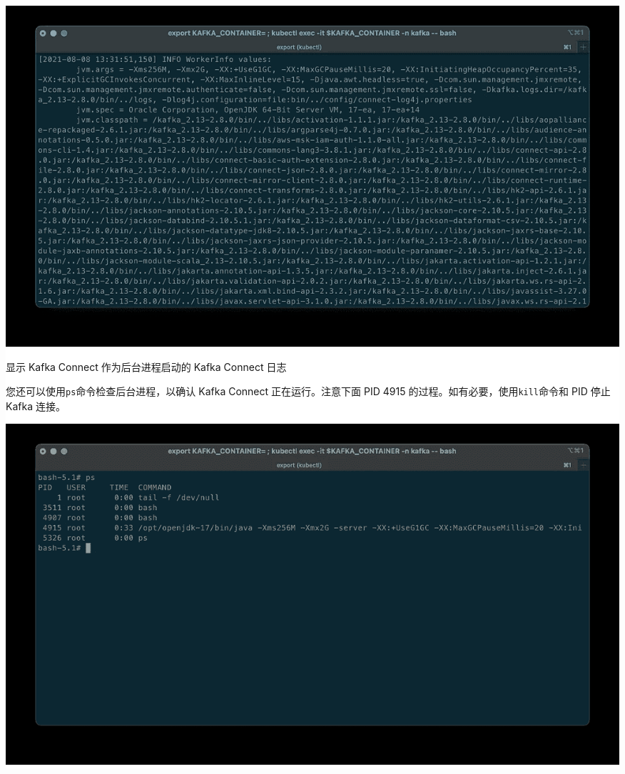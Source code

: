 ![](img/33bccd8dfe3e3923a97ce2b703b42c0b.png)

显示 Kafka Connect 作为后台进程启动的 Kafka Connect 日志

您还可以使用`ps`命令检查后台进程，以确认 Kafka Connect 正在运行。注意下面 PID 4915 的过程。如有必要，使用`kill`命令和 PID 停止 Kafka 连接。

![](img/74dbf61cb1a11e0301ad3cb723a21e51.png)
